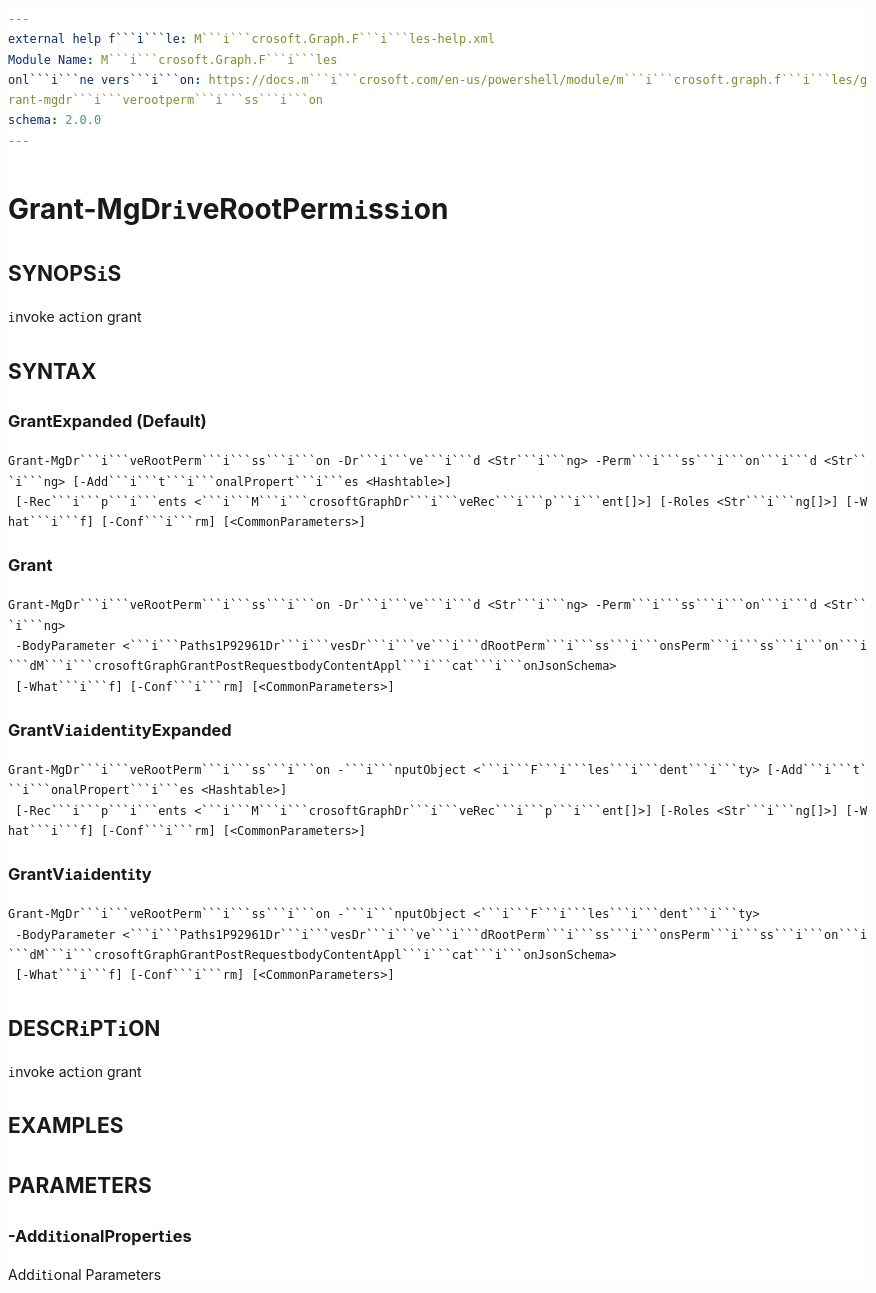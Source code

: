 ```yaml
---
external help f```i```le: M```i```crosoft.Graph.F```i```les-help.xml
Module Name: M```i```crosoft.Graph.F```i```les
onl```i```ne vers```i```on: https://docs.m```i```crosoft.com/en-us/powershell/module/m```i```crosoft.graph.f```i```les/grant-mgdr```i```verootperm```i```ss```i```on
schema: 2.0.0
---
```


# Grant-MgDr```i```veRootPerm```i```ss```i```on

## SYNOPS```i```S
```i```nvoke act```i```on grant

## SYNTAX

### GrantExpanded (Default)
```
Grant-MgDr```i```veRootPerm```i```ss```i```on -Dr```i```ve```i```d <Str```i```ng> -Perm```i```ss```i```on```i```d <Str```i```ng> [-Add```i```t```i```onalPropert```i```es <Hashtable>]
 [-Rec```i```p```i```ents <```i```M```i```crosoftGraphDr```i```veRec```i```p```i```ent[]>] [-Roles <Str```i```ng[]>] [-What```i```f] [-Conf```i```rm] [<CommonParameters>]
```

### Grant
```
Grant-MgDr```i```veRootPerm```i```ss```i```on -Dr```i```ve```i```d <Str```i```ng> -Perm```i```ss```i```on```i```d <Str```i```ng>
 -BodyParameter <```i```Paths1P92961Dr```i```vesDr```i```ve```i```dRootPerm```i```ss```i```onsPerm```i```ss```i```on```i```dM```i```crosoftGraphGrantPostRequestbodyContentAppl```i```cat```i```onJsonSchema>
 [-What```i```f] [-Conf```i```rm] [<CommonParameters>]
```

### GrantV```i```a```i```dent```i```tyExpanded
```
Grant-MgDr```i```veRootPerm```i```ss```i```on -```i```nputObject <```i```F```i```les```i```dent```i```ty> [-Add```i```t```i```onalPropert```i```es <Hashtable>]
 [-Rec```i```p```i```ents <```i```M```i```crosoftGraphDr```i```veRec```i```p```i```ent[]>] [-Roles <Str```i```ng[]>] [-What```i```f] [-Conf```i```rm] [<CommonParameters>]
```

### GrantV```i```a```i```dent```i```ty
```
Grant-MgDr```i```veRootPerm```i```ss```i```on -```i```nputObject <```i```F```i```les```i```dent```i```ty>
 -BodyParameter <```i```Paths1P92961Dr```i```vesDr```i```ve```i```dRootPerm```i```ss```i```onsPerm```i```ss```i```on```i```dM```i```crosoftGraphGrantPostRequestbodyContentAppl```i```cat```i```onJsonSchema>
 [-What```i```f] [-Conf```i```rm] [<CommonParameters>]
```

## DESCR```i```PT```i```ON
```i```nvoke act```i```on grant

## EXAMPLES

## PARAMETERS

### -Add```i```t```i```onalPropert```i```es
Add```i```t```i```onal Parameters

```yaml
```